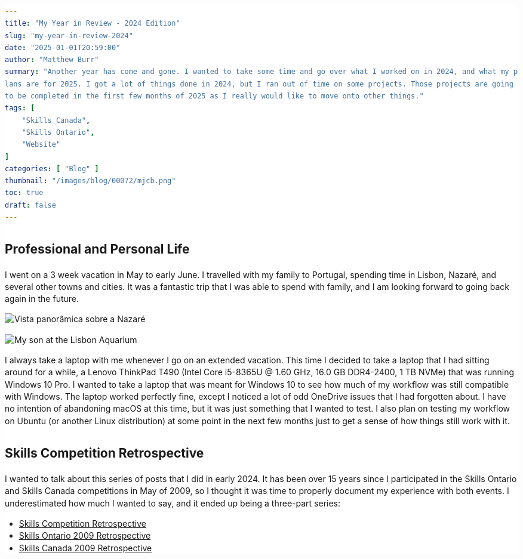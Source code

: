 ```yaml
---
title: "My Year in Review - 2024 Edition"
slug: "my-year-in-review-2024"
date: "2025-01-01T20:59:00"
author: "Matthew Burr"
summary: "Another year has come and gone. I wanted to take some time and go over what I worked on in 2024, and what my plans are for 2025. I got a lot of things done in 2024, but I ran out of time on some projects. Those projects are going to be completed in the first few months of 2025 as I really would like to move onto other things."
tags: [
    "Skills Canada",
    "Skills Ontario",
    "Website"
]
categories: [ "Blog" ]
thumbnail: "/images/blog/00072/mjcb.png"
toc: true
draft: false
---
```


## Professional and Personal Life ##

I went on a 3 week vacation in May to early June. I travelled with my family to Portugal, spending time in Lisbon, Nazaré, and several other towns and cities. It was a fantastic trip that I was able to spend with family, and I am looking forward to going back again in the future.

![Vista panorâmica sobre a Nazaré](/images/blog/00072/nazare.jpg)

![My son at the Lisbon Aquarium](/images/blog/00072/lisbon-aquarium.jpg)

I always take a laptop with me whenever I go on an extended vacation. This time I decided to take a laptop that I had sitting around for a while, a Lenovo ThinkPad T490 (Intel Core i5-8365U @ 1.60 GHz, 16.0 GB DDR4-2400, 1 TB NVMe) that was running Windows 10 Pro. I wanted to take a laptop that was meant for Windows 10 to see how much of my workflow was still compatible with Windows. The laptop worked perfectly fine, except I noticed a lot of odd OneDrive issues that I had forgotten about. I have no intention of abandoning macOS at this time, but it was just something that I wanted to test. I also plan on testing my workflow on Ubuntu (or another Linux distribution) at some point in the next few months just to get a sense of how things still work with it.

## Skills Competition Retrospective ##

I wanted to talk about this series of posts that I did in early 2024. It has been over 15 years since I participated in the Skills Ontario and Skills Canada competitions in May of 2009, so I thought it was time to properly document my experience with both events. I underestimated how much I wanted to say, and it ended up being a three-part series:

* [Skills Competition Retrospective](/blog/2024/04/28/skills-competition-retrospective/)
* [Skills Ontario 2009 Retrospective](/blog/2024/05/05/skills-ontario-2009-retrospective/)
* [Skills Canada 2009 Retrospective](/blog/2024/05/30/skills-canada-2009-retrospective/)

